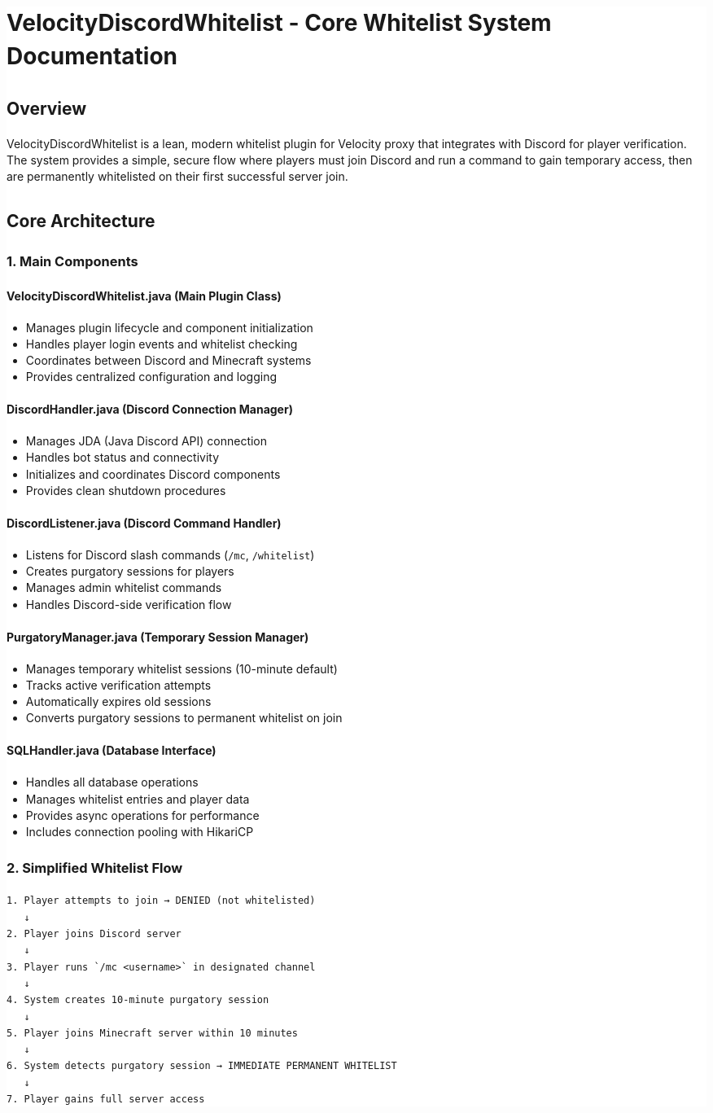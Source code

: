 # VelocityDiscordWhitelist - Core Whitelist System Documentation

## Overview
VelocityDiscordWhitelist is a lean, modern whitelist plugin for Velocity proxy that integrates with Discord for player verification. The system provides a simple, secure flow where players must join Discord and run a command to gain temporary access, then are permanently whitelisted on their first successful server join.

## Core Architecture

### 1. Main Components

#### **VelocityDiscordWhitelist.java** (Main Plugin Class)
- Manages plugin lifecycle and component initialization
- Handles player login events and whitelist checking
- Coordinates between Discord and Minecraft systems
- Provides centralized configuration and logging

#### **DiscordHandler.java** (Discord Connection Manager)
- Manages JDA (Java Discord API) connection
- Handles bot status and connectivity
- Initializes and coordinates Discord components
- Provides clean shutdown procedures

#### **DiscordListener.java** (Discord Command Handler)
- Listens for Discord slash commands (`/mc`, `/whitelist`)
- Creates purgatory sessions for players
- Manages admin whitelist commands
- Handles Discord-side verification flow

#### **PurgatoryManager.java** (Temporary Session Manager)
- Manages temporary whitelist sessions (10-minute default)
- Tracks active verification attempts
- Automatically expires old sessions
- Converts purgatory sessions to permanent whitelist on join

#### **SQLHandler.java** (Database Interface)
- Handles all database operations
- Manages whitelist entries and player data
- Provides async operations for performance
- Includes connection pooling with HikariCP

### 2. Simplified Whitelist Flow

```
1. Player attempts to join → DENIED (not whitelisted)
   ↓
2. Player joins Discord server
   ↓
3. Player runs `/mc <username>` in designated channel
   ↓
4. System creates 10-minute purgatory session
   ↓
5. Player joins Minecraft server within 10 minutes
   ↓
6. System detects purgatory session → IMMEDIATE PERMANENT WHITELIST
   ↓
7. Player gains full server access
```
